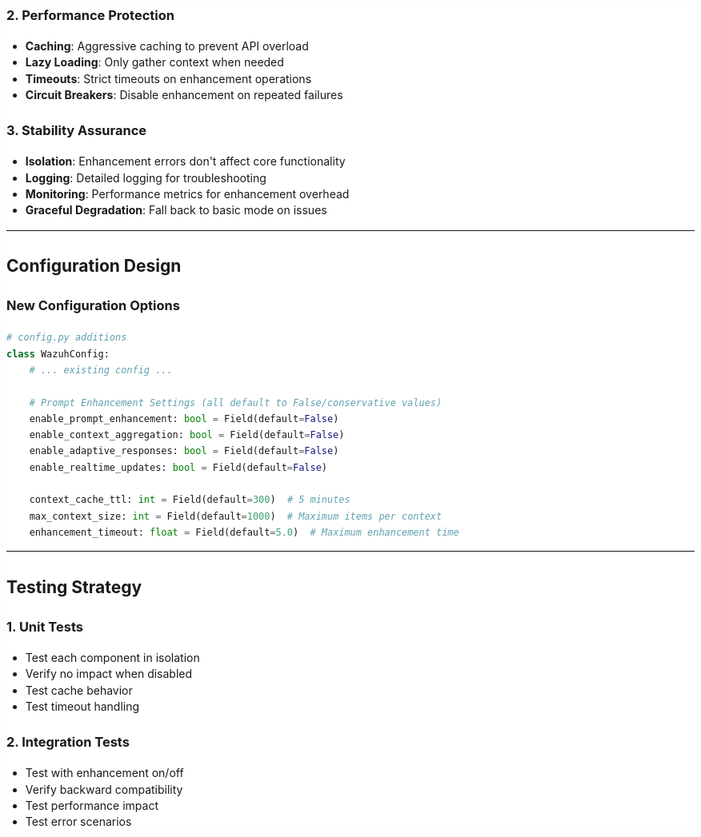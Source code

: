 ### 2. Performance Protection
- **Caching**: Aggressive caching to prevent API overload
- **Lazy Loading**: Only gather context when needed
- **Timeouts**: Strict timeouts on enhancement operations
- **Circuit Breakers**: Disable enhancement on repeated failures

### 3. Stability Assurance
- **Isolation**: Enhancement errors don't affect core functionality
- **Logging**: Detailed logging for troubleshooting
- **Monitoring**: Performance metrics for enhancement overhead
- **Graceful Degradation**: Fall back to basic mode on issues

---

## Configuration Design

### New Configuration Options
```python
# config.py additions
class WazuhConfig:
    # ... existing config ...
    
    # Prompt Enhancement Settings (all default to False/conservative values)
    enable_prompt_enhancement: bool = Field(default=False)
    enable_context_aggregation: bool = Field(default=False)
    enable_adaptive_responses: bool = Field(default=False)
    enable_realtime_updates: bool = Field(default=False)
    
    context_cache_ttl: int = Field(default=300)  # 5 minutes
    max_context_size: int = Field(default=1000)  # Maximum items per context
    enhancement_timeout: float = Field(default=5.0)  # Maximum enhancement time
```

---

## Testing Strategy

### 1. Unit Tests
- Test each component in isolation
- Verify no impact when disabled
- Test cache behavior
- Test timeout handling

### 2. Integration Tests
- Test with enhancement on/off
- Verify backward compatibility
- Test performance impact
- Test error scenarios
